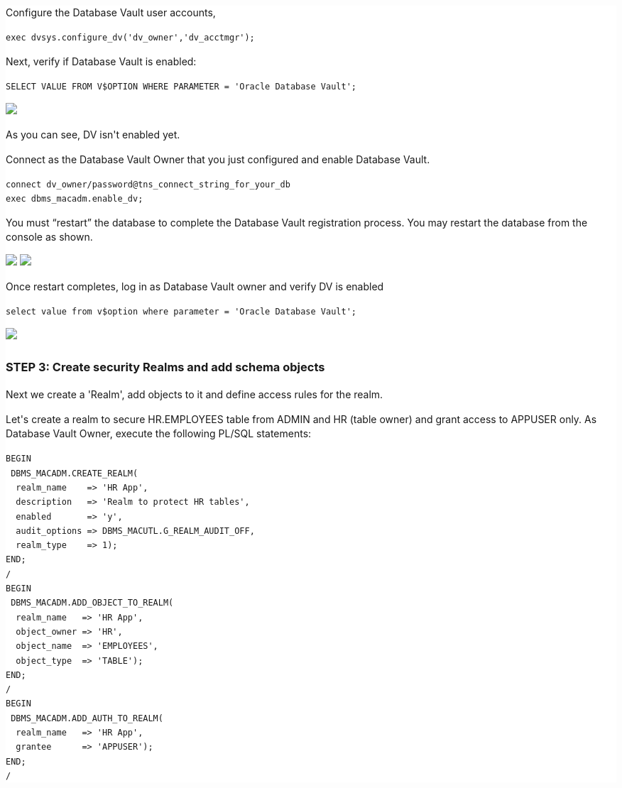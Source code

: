 Configure the Database Vault user accounts,

````
exec dvsys.configure_dv('dv_owner','dv_acctmgr');

````

Next, verify if Database Vault is enabled:

````
SELECT VALUE FROM V$OPTION WHERE PARAMETER = 'Oracle Database Vault';
````
![](./images/DBVault/valueFalse.png)

As you can see, DV isn't enabled yet.

Connect as the Database Vault Owner that you just configured and enable Database Vault.

````
connect dv_owner/password@tns_connect_string_for_your_db
exec dbms_macadm.enable_dv; 
````

You must “restart” the database to complete the Database Vault registration process. You may restart the database from the console as shown.

![](./images/DBVault/stopdb.png)
![](./images/DBVault/startdb.png)

Once restart completes, log in as Database Vault owner and verify DV is enabled

````
select value from v$option where parameter = 'Oracle Database Vault';
````
![](./images/DBVault/verifyDV.png)

### **STEP 3: Create security Realms and add schema objects**

Next we create a 'Realm', add objects to it and define access rules for the realm.

Let's create a realm to secure HR.EMPLOYEES table from ADMIN and HR (table owner) and grant access to APPUSER only.
As Database Vault Owner, execute the following PL/SQL statements:

````
BEGIN
 DBMS_MACADM.CREATE_REALM(
  realm_name    => 'HR App', 
  description   => 'Realm to protect HR tables', 
  enabled       => 'y', 
  audit_options => DBMS_MACUTL.G_REALM_AUDIT_OFF,
  realm_type    => 1);
END; 
/
BEGIN
 DBMS_MACADM.ADD_OBJECT_TO_REALM(
  realm_name   => 'HR App', 
  object_owner => 'HR', 
  object_name  => 'EMPLOYEES', 
  object_type  => 'TABLE'); 
END;
/
BEGIN
 DBMS_MACADM.ADD_AUTH_TO_REALM(
  realm_name   => 'HR App', 
  grantee      => 'APPUSER');
END;
/ 
````